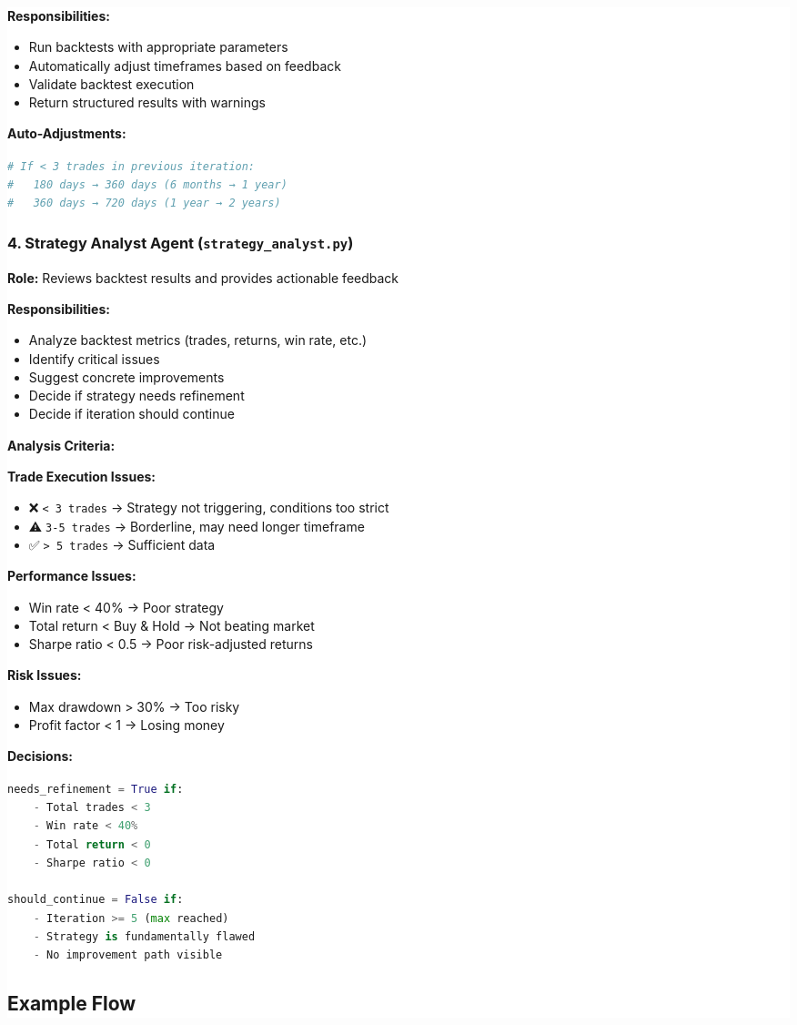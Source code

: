 **Responsibilities:**
- Run backtests with appropriate parameters
- Automatically adjust timeframes based on feedback
- Validate backtest execution
- Return structured results with warnings

**Auto-Adjustments:**
```python
# If < 3 trades in previous iteration:
#   180 days → 360 days (6 months → 1 year)
#   360 days → 720 days (1 year → 2 years)
```

### 4. Strategy Analyst Agent (`strategy_analyst.py`)

**Role:** Reviews backtest results and provides actionable feedback

**Responsibilities:**
- Analyze backtest metrics (trades, returns, win rate, etc.)
- Identify critical issues
- Suggest concrete improvements
- Decide if strategy needs refinement
- Decide if iteration should continue

**Analysis Criteria:**

**Trade Execution Issues:**
- ❌ `< 3 trades` → Strategy not triggering, conditions too strict
- ⚠️ `3-5 trades` → Borderline, may need longer timeframe
- ✅ `> 5 trades` → Sufficient data

**Performance Issues:**
- Win rate < 40% → Poor strategy
- Total return < Buy & Hold → Not beating market
- Sharpe ratio < 0.5 → Poor risk-adjusted returns

**Risk Issues:**
- Max drawdown > 30% → Too risky
- Profit factor < 1 → Losing money

**Decisions:**
```python
needs_refinement = True if:
    - Total trades < 3
    - Win rate < 40%
    - Total return < 0
    - Sharpe ratio < 0

should_continue = False if:
    - Iteration >= 5 (max reached)
    - Strategy is fundamentally flawed
    - No improvement path visible
```

## Example Flow

